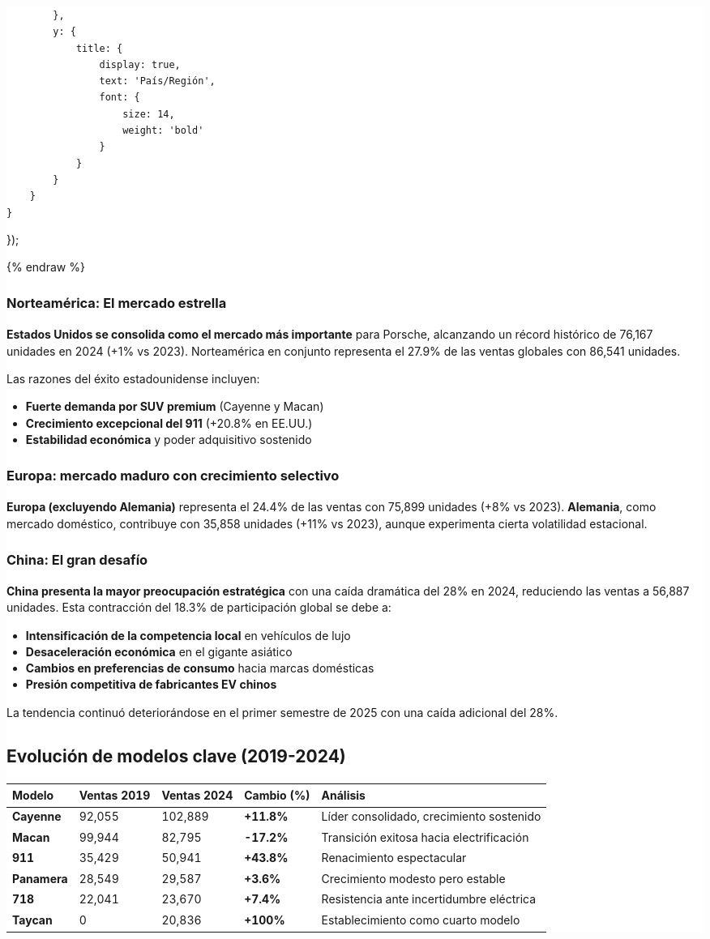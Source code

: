             },
            y: {
                title: {
                    display: true,
                    text: 'País/Región',
                    font: {
                        size: 14,
                        weight: 'bold'
                    }
                }
            }
        }
    }
});
</script>


{% endraw %}

### Norteamérica: El mercado estrella

**Estados Unidos se consolida como el mercado más importante** para Porsche, alcanzando un récord histórico de 76,167 unidades en 2024 (+1% vs 2023). Norteamérica en conjunto representa el 27.9% de las ventas globales con 86,541 unidades.

Las razones del éxito estadounidense incluyen:

- **Fuerte demanda por SUV premium** (Cayenne y Macan)
- **Crecimiento excepcional del 911** (+20.8% en EE.UU.)
- **Estabilidad económica** y poder adquisitivo sostenido


### Europa: mercado maduro con crecimiento selectivo

**Europa (excluyendo Alemania)** representa el 24.4% de las ventas con 75,899 unidades (+8% vs 2023). **Alemania**, como mercado doméstico, contribuye con 35,858 unidades (+11% vs 2023), aunque experimenta cierta volatilidad estacional.

### China: El gran desafío

**China presenta la mayor preocupación estratégica** con una caída dramática del 28% en 2024, reduciendo las ventas a 56,887 unidades. Esta contracción del 18.3% de participación global se debe a:

- **Intensificación de la competencia local** en vehículos de lujo
- **Desaceleración económica** en el gigante asiático
- **Cambios en preferencias de consumo** hacia marcas domésticas
- **Presión competitiva de fabricantes EV chinos**

La tendencia continuó deteriorándose en el primer semestre de 2025 con una caída adicional del 28%.

## Evolución de modelos clave (2019-2024)


| Modelo | Ventas 2019 | Ventas 2024 | Cambio (%) | Análisis |
| :-- | :-- | :-- | :-- | :-- |
| **Cayenne** | 92,055 | 102,889 | **+11.8%** | Líder consolidado, crecimiento sostenido |
| **Macan** | 99,944 | 82,795 | **-17.2%** | Transición exitosa hacia electrificación |
| **911** | 35,429 | 50,941 | **+43.8%** | Renacimiento espectacular |
| **Panamera** | 28,549 | 29,587 | **+3.6%** | Crecimiento modesto pero estable |
| **718** | 22,041 | 23,670 | **+7.4%** | Resistencia ante incertidumbre eléctrica |
| **Taycan** | 0 | 20,836 | **+100%** | Establecimiento como cuarto modelo |
